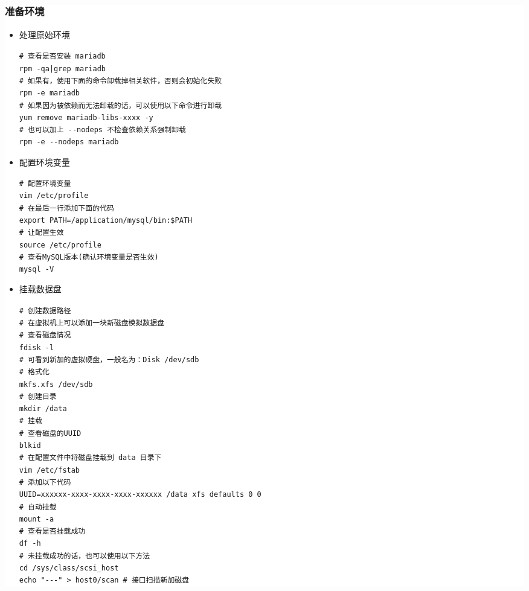 ### 准备环境 ###

- 处理原始环境

  ```shell
  # 查看是否安装 mariadb
  rpm -qa|grep mariadb
  # 如果有，使用下面的命令卸载掉相关软件，否则会初始化失败
  rpm -e mariadb
  # 如果因为被依赖而无法卸载的话，可以使用以下命令进行卸载
  yum remove mariadb-libs-xxxx -y
  # 也可以加上 --nodeps 不检查依赖关系强制卸载
  rpm -e --nodeps mariadb
  ```

- 配置环境变量

  ```shell
  # 配置环境变量
  vim /etc/profile
  # 在最后一行添加下面的代码
  export PATH=/application/mysql/bin:$PATH
  # 让配置生效
  source /etc/profile
  # 查看MySQL版本(确认环境变量是否生效)
  mysql -V
  ```

- 挂载数据盘

  ```shell
  # 创建数据路径
  # 在虚拟机上可以添加一块新磁盘模拟数据盘
  # 查看磁盘情况
  fdisk -l
  # 可看到新加的虚拟硬盘，一般名为：Disk /dev/sdb
  # 格式化
  mkfs.xfs /dev/sdb
  # 创建目录
  mkdir /data
  # 挂载
  # 查看磁盘的UUID
  blkid
  # 在配置文件中将磁盘挂载到 data 目录下
  vim /etc/fstab
  # 添加以下代码
  UUID=xxxxxx-xxxx-xxxx-xxxx-xxxxxx /data xfs defaults 0 0
  # 自动挂载
  mount -a
  # 查看是否挂载成功
  df -h
  # 未挂载成功的话，也可以使用以下方法
  cd /sys/class/scsi_host
  echo "---" > host0/scan # 接口扫描新加磁盘
  ```
